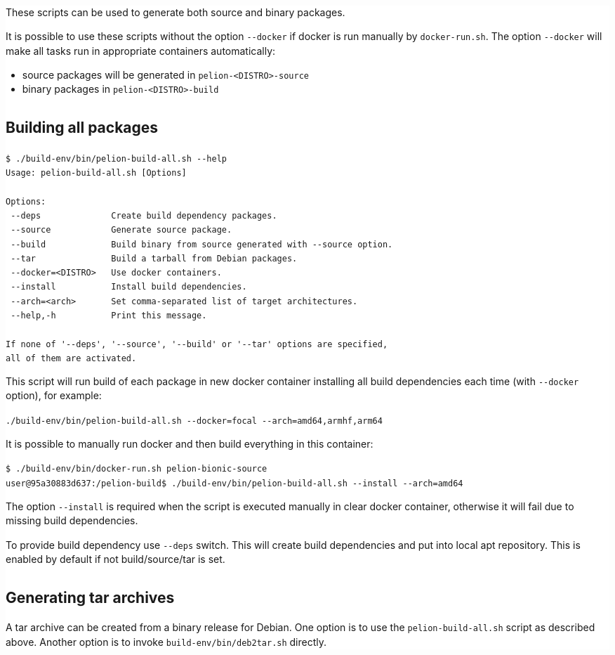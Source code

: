 These scripts can be used to generate both source and binary packages.

It is possible to  use these scripts without the option  `--docker` if docker is
run manually by `docker-run.sh`.  The option  `--docker` will make all tasks run
in appropriate containers automatically:
* source packages will be generated in `pelion-<DISTRO>-source`
* binary packages in `pelion-<DISTRO>-build`

## Building all packages

```
$ ./build-env/bin/pelion-build-all.sh --help
Usage: pelion-build-all.sh [Options]

Options:
 --deps              Create build dependency packages.
 --source            Generate source package.
 --build             Build binary from source generated with --source option.
 --tar               Build a tarball from Debian packages.
 --docker=<DISTRO>   Use docker containers.
 --install           Install build dependencies.
 --arch=<arch>       Set comma-separated list of target architectures.
 --help,-h           Print this message.

If none of '--deps', '--source', '--build' or '--tar' options are specified,
all of them are activated.

```

This script  will run build of  each package in new  docker container installing
all build dependencies each time (with `--docker` option), for example:
```
./build-env/bin/pelion-build-all.sh --docker=focal --arch=amd64,armhf,arm64
```

It  is  possible to  manually  run  docker and  then  build  everything in  this
container:
```
$ ./build-env/bin/docker-run.sh pelion-bionic-source
user@95a30883d637:/pelion-build$ ./build-env/bin/pelion-build-all.sh --install --arch=amd64
```

The option `--install` is required when the script is executed manually in clear
docker container, otherwise it will fail due to missing build dependencies.

To provide  build  dependency  use  `--deps`  switch.  This  will  create  build
dependencies  and  put  into local apt repository. This is enabled by default if
not build/source/tar is set.

## Generating tar archives

A tar archive can be created from a binary release for Debian.  One option is to
use the `pelion-build-all.sh`  script as described above.  Another  option is to
invoke `build-env/bin/deb2tar.sh` directly.
